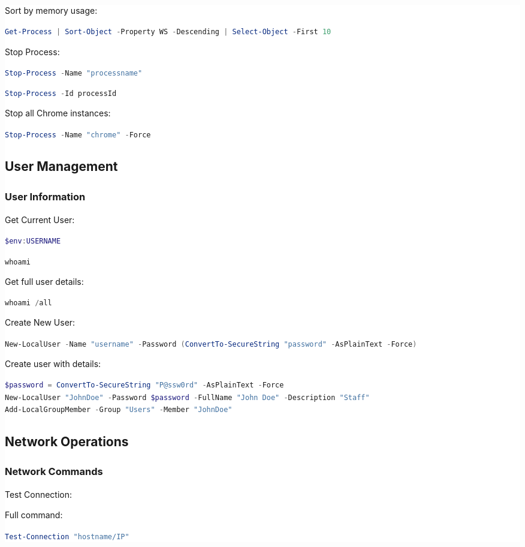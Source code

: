 Sort by memory usage:
```powershell
Get-Process | Sort-Object -Property WS -Descending | Select-Object -First 10
```

Stop Process:
```powershell
Stop-Process -Name "processname"
```
```powershell
Stop-Process -Id processId
```

Stop all Chrome instances:
```powershell
Stop-Process -Name "chrome" -Force
```

## User Management

### User Information
Get Current User:
```powershell
$env:USERNAME
```
```powershell
whoami
```

Get full user details:
```powershell
whoami /all
```

Create New User:
```powershell
New-LocalUser -Name "username" -Password (ConvertTo-SecureString "password" -AsPlainText -Force)
```

Create user with details:
```powershell
$password = ConvertTo-SecureString "P@ssw0rd" -AsPlainText -Force
New-LocalUser "JohnDoe" -Password $password -FullName "John Doe" -Description "Staff"
Add-LocalGroupMember -Group "Users" -Member "JohnDoe"
```

## Network Operations

### Network Commands
Test Connection:

Full command:
```powershell
Test-Connection "hostname/IP"
```
